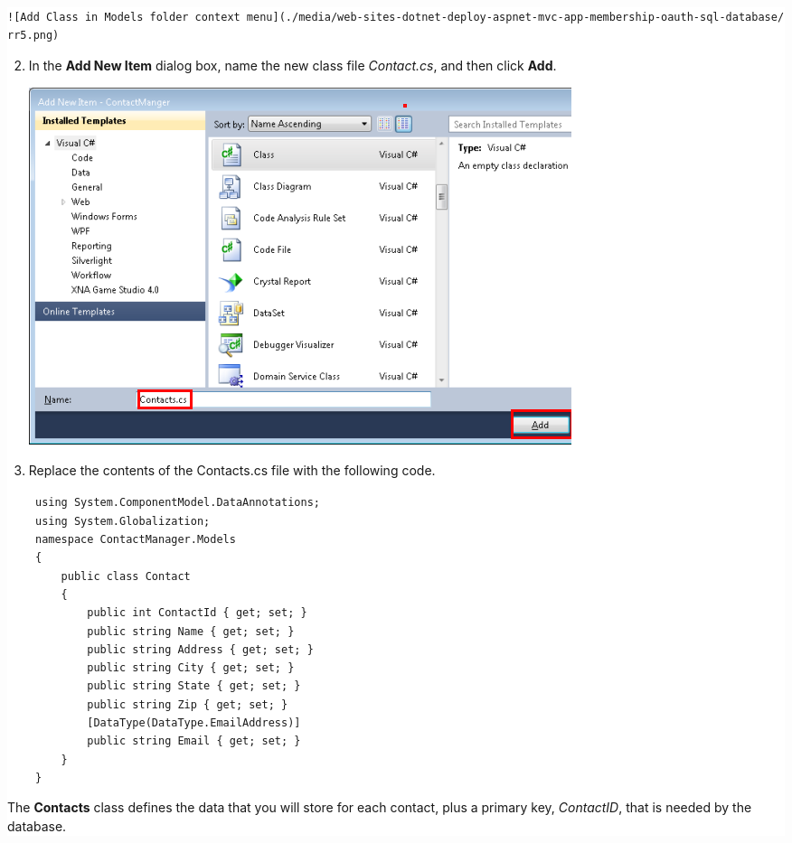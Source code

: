 	![Add Class in Models folder context menu](./media/web-sites-dotnet-deploy-aspnet-mvc-app-membership-oauth-sql-database/rr5.png)

2. In the **Add New Item** dialog box, name the new class file *Contact.cs*, and then click **Add**.

	![Add New Item dialog box][adddb002]

3. Replace the contents of the Contacts.cs file with the following code.

        using System.ComponentModel.DataAnnotations;
        using System.Globalization;
        namespace ContactManager.Models
        {
            public class Contact
            {
                public int ContactId { get; set; }
                public string Name { get; set; }
                public string Address { get; set; }
                public string City { get; set; }
                public string State { get; set; }
                public string Zip { get; set; }
                [DataType(DataType.EmailAddress)]
                public string Email { get; set; }
            }
        }
The **Contacts** class defines the data that you will store for each contact, plus a primary key, *ContactID*, that is needed by the database.


[Add an OAuth Provider]: #addOauth
[setupwindowsazureenv]: #bkmk_setupwindowsazure
[createapplication]: #bkmk_createmvc4app
[deployapp1]: #bkmk_deploytowindowsazure1
[deployapp11]: #bkmk_deploytowindowsazure11
[adddb]: #bkmk_addadatabase
[rx2]: ./media/web-sites-dotnet-deploy-aspnet-mvc-app-membership-oauth-sql-database/rx2.png
[rx5]: ./media/web-sites-dotnet-deploy-aspnet-mvc-app-membership-oauth-sql-database-vs2013/rx5.png
[rx6]: ./media/web-sites-dotnet-deploy-aspnet-mvc-app-membership-oauth-sql-database-vs2013/rx6.png
[rx7]: ./media/web-sites-dotnet-deploy-aspnet-mvc-app-membership-oauth-sql-database-vs2013/rx7.png
[rx8]: ./media/web-sites-dotnet-deploy-aspnet-mvc-app-membership-oauth-sql-database-vs2013/rx8.png
[rx9]: ./media/web-sites-dotnet-deploy-aspnet-mvc-app-membership-oauth-sql-database-vs2013/rx9.png
[rxb]: ./media/web-sites-dotnet-deploy-aspnet-mvc-app-membership-oauth-sql-database/rxb.png
[rxSSL]: ./media/web-sites-dotnet-deploy-aspnet-mvc-app-membership-oauth-sql-database/rxSSL.png
[rxNOT]: ./media/web-sites-dotnet-deploy-aspnet-mvc-app-membership-oauth-sql-database-vs2013/rxNOT.png
[rxNOT2]: ./media/web-sites-dotnet-deploy-aspnet-mvc-app-membership-oauth-sql-database-vs2013/rxNOT2.png
[rxNOT]: ./media/web-sites-dotnet-deploy-aspnet-mvc-app-membership-oauth-sql-database-vs2013/rxNOT.png
[rxNOT]: ./media/web-sites-dotnet-deploy-aspnet-mvc-app-membership-oauth-sql-database-vs2013/rxNOT.png
[rxNOT]: ./media/web-sites-dotnet-deploy-aspnet-mvc-app-membership-oauth-sql-database-vs2013/rxNOT.png
[rr1]: ./media/web-sites-dotnet-deploy-aspnet-mvc-app-membership-oauth-sql-database-vs2013/rr1.png
[rxPrevDB]: ./media/web-sites-dotnet-deploy-aspnet-mvc-app-membership-oauth-sql-database-vs2013/rxPrevDB.png
[rxWSnew]: ./media/web-sites-dotnet-deploy-aspnet-mvc-app-membership-oauth-sql-database-vs2013/rxWSnew2.png
[rxCreateWSwithDB]: ./media/web-sites-dotnet-deploy-aspnet-mvc-app-membership-oauth-sql-database-vs2013/rxCreateWSwithDB.png
[setup007]: ./media/web-sites-dotnet-deploy-aspnet-mvc-app-membership-oauth-sql-database-vs2013/dntutmobile-setup-azure-site-004.png
[newapp004]: ./media/web-sites-dotnet-deploy-aspnet-mvc-app-membership-oauth-sql-database/dntutmobile-createapp-004.png
[firsdeploy003]: ./media/web-sites-dotnet-deploy-aspnet-mvc-app-membership-oauth-sql-database/dntutmobile-deploy1-publish-001.png
[adddb002]: ./media/web-sites-dotnet-deploy-aspnet-mvc-app-membership-oauth-sql-database/dntutmobile-adddatabase-002.png
[addcode001]: ./media/web-sites-dotnet-deploy-aspnet-mvc-app-membership-oauth-sql-database/dntutmobile-controller-add-context-menu.png
[addcode008]: ./media/web-sites-dotnet-deploy-aspnet-mvc-app-membership-oauth-sql-database-vs2013/dntutmobile-migrations-package-manager-menu.png
[addcode009]: ./media/web-sites-dotnet-deploy-aspnet-mvc-app-membership-oauth-sql-database/dntutmobile-migrations-package-manager-console.png
[Important information about ASP.NET in Azure web apps]: #aspnetwindowsazureinfo
[Next steps]: #nextsteps
[ImportPublishSettings]: ./media/web-sites-dotnet-deploy-aspnet-mvc-app-membership-oauth-sql-database-vs2013/ImportPublishSettings.png